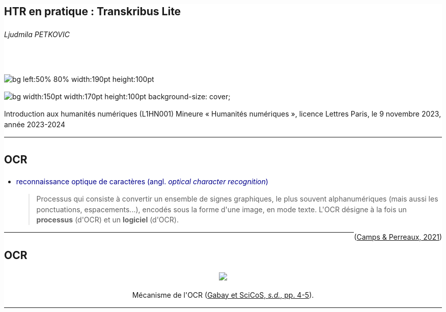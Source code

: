 

  </style>





  

  ## HTR en pratique : Transkribus Lite

  ###### Ljudmila PETKOVIC

  <br>

  ![bg left:50% 80% width:190pt height:100pt](https://htl.cnrs.fr/wp-content/uploads/2021/05/sorbonne_nouvelle-devise-trapezes_bleu-e1622639412877.png) 


  ![bg width:150pt width:170pt height:100pt background-size: cover;](https://www.leaders.com.tn/uploads/content/thumbnails/155414613656_content.jpg) 


  <small-text>

  Introduction aux humanités numériques (L1HN001)
  Mineure « Humanités numériques », licence Lettres 
  Paris, le 9 novembre 2023, année 2023-2024

  </small-text>

---

## OCR

* <span style="color:darkblue">reconnaissance optique de caractères (angl. *optical character recognition*)</span>

  > Processus qui consiste à convertir un ensemble de signes graphiques, le plus souvent alphanumériques (mais aussi les ponctuations, espacements...), encodés sous la forme d'une image, en mode texte. L'OCR désigne à la fois un **processus** (d'OCR) et un **logiciel** (d'OCR).

<span style="float:right;">([Camps & Perreaux, 2021](https://outils.lamop.fr/lamop/mp3/E-Ndp/JBC-NP_e-NDP_OCR-et-HTR.pdf))</span>

---

## OCR



<p align="center" alt="drawing">
    <img src="/home/ljudmila/Bureau/SN/IHN_L1HN001/cours/IHN_Ljudmila_PETKOVIC/cours_7_Transkribus/img/ocr.png" width="300">
</p>





<p style="text-align:center;">Mécanisme de l'OCR (<a href="https://datascience.unige.ch/application/files/2316/3248/7621/3.3._Simon_Gabay__Jean-Luc_Falcone.pdf">Gabay et SciCoS, <i>s.d.</i>, pp. 4-5</a></small-text>).<small-text></p>

---